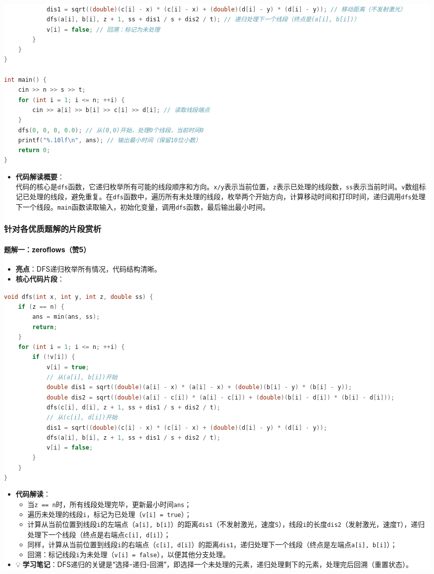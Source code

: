 ```cpp
            dis1 = sqrt((double)(c[i] - x) * (c[i] - x) + (double)(d[i] - y) * (d[i] - y)); // 移动距离（不发射激光）
            dfs(a[i], b[i], z + 1, ss + dis1 / s + dis2 / t); // 递归处理下一个线段（终点是(a[i], b[i])）
            v[i] = false; // 回溯：标记为未处理
        }
    }
}

int main() {
    cin >> n >> s >> t;
    for (int i = 1; i <= n; ++i) {
        cin >> a[i] >> b[i] >> c[i] >> d[i]; // 读取线段端点
    }
    dfs(0, 0, 0, 0.0); // 从(0,0)开始，处理0个线段，当前时间0
    printf("%.10lf\n", ans); // 输出最小时间（保留10位小数）
    return 0;
}
```  
* **代码解读概要**：  
  代码的核心是`dfs`函数，它递归枚举所有可能的线段顺序和方向。`x/y`表示当前位置，`z`表示已处理的线段数，`ss`表示当前时间。`v`数组标记已处理的线段，避免重复。在`dfs`函数中，遍历所有未处理的线段，枚举两个开始方向，计算移动时间和打印时间，递归调用`dfs`处理下一个线段。`main`函数读取输入，初始化变量，调用`dfs`函数，最后输出最小时间。  

### 针对各优质题解的片段赏析  

#### 题解一：zeroflows（赞5）  
* **亮点**：DFS递归枚举所有情况，代码结构清晰。  
* **核心代码片段**：  
```cpp
void dfs(int x, int y, int z, double ss) {
    if (z == n) {
        ans = min(ans, ss);
        return;
    }
    for (int i = 1; i <= n; ++i) {
        if (!v[i]) {
            v[i] = true;
            // 从(a[i], b[i])开始
            double dis1 = sqrt((double)(a[i] - x) * (a[i] - x) + (double)(b[i] - y) * (b[i] - y));
            double dis2 = sqrt((double)(a[i] - c[i]) * (a[i] - c[i]) + (double)(b[i] - d[i]) * (b[i] - d[i]));
            dfs(c[i], d[i], z + 1, ss + dis1 / s + dis2 / t);
            // 从(c[i], d[i])开始
            dis1 = sqrt((double)(c[i] - x) * (c[i] - x) + (double)(d[i] - y) * (d[i] - y));
            dfs(a[i], b[i], z + 1, ss + dis1 / s + dis2 / t);
            v[i] = false;
        }
    }
}
```  
* **代码解读**：  
  - 当`z == n`时，所有线段处理完毕，更新最小时间`ans`；  
  - 遍历未处理的线段`i`，标记为已处理（`v[i] = true`）；  
  - 计算从当前位置到线段`i`的左端点（`a[i], b[i]`）的距离`dis1`（不发射激光，速度`S`），线段`i`的长度`dis2`（发射激光，速度`T`），递归处理下一个线段（终点是右端点`c[i], d[i]`）；  
  - 同样，计算从当前位置到线段`i`的右端点（`c[i], d[i]`）的距离`dis1`，递归处理下一个线段（终点是左端点`a[i], b[i]`）；  
  - 回溯：标记线段`i`为未处理（`v[i] = false`），以便其他分支处理。  
* 💡 **学习笔记**：DFS递归的关键是“选择-递归-回溯”，即选择一个未处理的元素，递归处理剩下的元素，处理完后回溯（重置状态）。  


[problemUrl]: https://atcoder.jp/contests/abc374/tasks/abc374_d